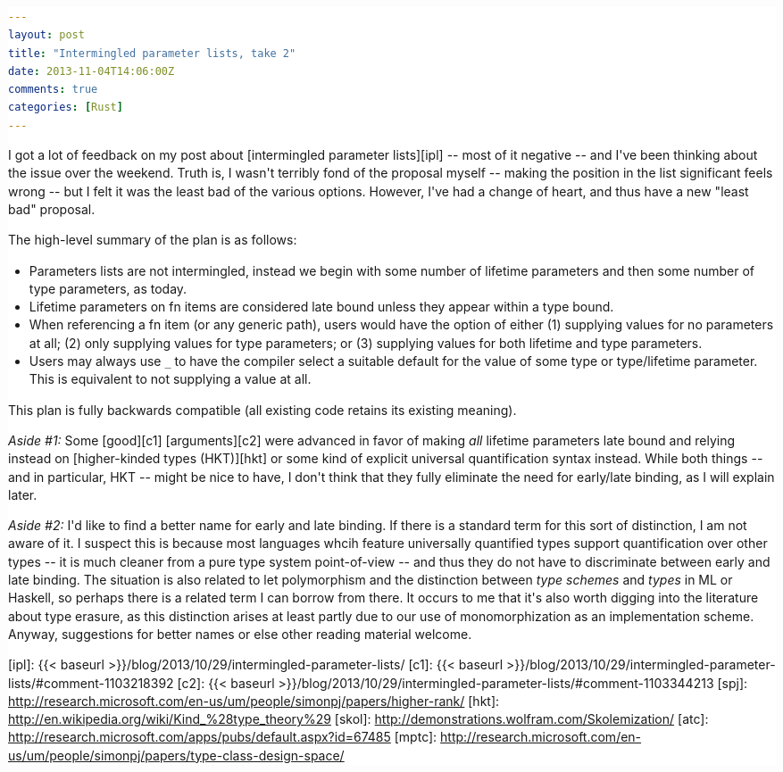 ```yaml
---
layout: post
title: "Intermingled parameter lists, take 2"
date: 2013-11-04T14:06:00Z
comments: true
categories: [Rust]
---
```


I got a lot of feedback on my post about
[intermingled parameter lists][ipl] -- most of it negative -- and I've
been thinking about the issue over the weekend. Truth is, I wasn't
terribly fond of the proposal myself -- making the position in the
list significant feels wrong -- but I felt it was the least bad of the
various options. However, I've had a change of heart, and thus have a
new "least bad" proposal.

The high-level summary of the plan is as follows:

- Parameters lists are not intermingled, instead we begin with some
  number of lifetime parameters and then some number of type
  parameters, as today.
- Lifetime parameters on fn items are considered late bound unless
  they appear within a type bound.
- When referencing a fn item (or any generic path), users would have
  the option of either (1) supplying values for no parameters at all;
  (2) only supplying values for type parameters; or (3) supplying
  values for both lifetime and type parameters.
- Users may always use `_` to have the compiler select a suitable
  default for the value of some type or type/lifetime parameter. This
  is equivalent to not supplying a value at all.
  
This plan is fully backwards compatible (all existing code retains its
existing meaning).

*Aside #1:* Some [good][c1] [arguments][c2] were advanced in favor of
making *all* lifetime parameters late bound and relying instead on
[higher-kinded types (HKT)][hkt] or some kind of explicit universal
quantification syntax instead. While both things -- and in particular,
HKT -- might be nice to have, I don't think that they fully eliminate
the need for early/late binding, as I will explain later.

*Aside #2:* I'd like to find a better name for early and late
binding. If there is a standard term for this sort of distinction, I
am not aware of it. I suspect this is because most languages whcih
feature universally quantified types support quantification over other
types -- it is much cleaner from a pure type system point-of-view --
and thus they do not have to discriminate between early and late
binding. The situation is also related to let polymorphism and the
distinction between *type schemes* and *types* in ML or Haskell, so
perhaps there is a related term I can borrow from there. It occurs to
me that it's also worth digging into the literature about type
erasure, as this distinction arises at least partly due to our use of
monomorphization as an implementation scheme. Anyway, suggestions for
better names or else other reading material welcome.


[ipl]: {{< baseurl >}}/blog/2013/10/29/intermingled-parameter-lists/
[c1]: {{< baseurl >}}/blog/2013/10/29/intermingled-parameter-lists/#comment-1103218392
[c2]: {{< baseurl >}}/blog/2013/10/29/intermingled-parameter-lists/#comment-1103344213
[spj]: http://research.microsoft.com/en-us/um/people/simonpj/papers/higher-rank/
[hkt]: http://en.wikipedia.org/wiki/Kind_%28type_theory%29
[skol]: http://demonstrations.wolfram.com/Skolemization/
[atc]: http://research.microsoft.com/apps/pubs/default.aspx?id=67485
[mptc]: http://research.microsoft.com/en-us/um/people/simonpj/papers/type-class-design-space/
